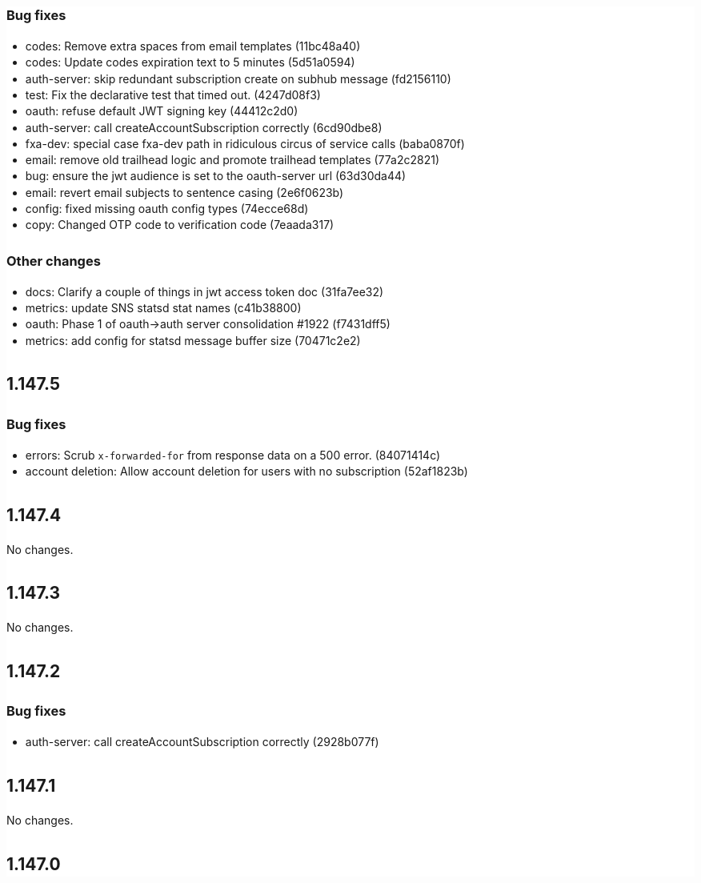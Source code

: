 ### Bug fixes

- codes: Remove extra spaces from email templates (11bc48a40)
- codes: Update codes expiration text to 5 minutes (5d51a0594)
- auth-server: skip redundant subscription create on subhub message (fd2156110)
- test: Fix the declarative test that timed out. (4247d08f3)
- oauth: refuse default JWT signing key (44412c2d0)
- auth-server: call createAccountSubscription correctly (6cd90dbe8)
- fxa-dev: special case fxa-dev path in ridiculous circus of service calls (baba0870f)
- email: remove old trailhead logic and promote trailhead templates (77a2c2821)
- bug: ensure the jwt audience is set to the oauth-server url (63d30da44)
- email: revert email subjects to sentence casing (2e6f0623b)
- config: fixed missing oauth config types (74ecce68d)
- copy: Changed OTP code to verification code (7eaada317)

### Other changes

- docs: Clarify a couple of things in jwt access token doc (31fa7ee32)
- metrics: update SNS statsd stat names (c41b38800)
- oauth: Phase 1 of oauth->auth server consolidation #1922 (f7431dff5)
- metrics: add config for statsd message buffer size (70471c2e2)

## 1.147.5

### Bug fixes

- errors: Scrub `x-forwarded-for` from response data on a 500 error. (84071414c)
- account deletion: Allow account deletion for users with no subscription (52af1823b)

## 1.147.4

No changes.

## 1.147.3

No changes.

## 1.147.2

### Bug fixes

- auth-server: call createAccountSubscription correctly (2928b077f)

## 1.147.1

No changes.

## 1.147.0
